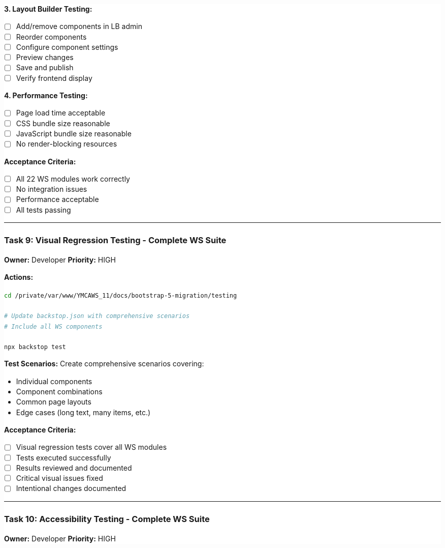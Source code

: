 **3. Layout Builder Testing:**
- [ ] Add/remove components in LB admin
- [ ] Reorder components
- [ ] Configure component settings
- [ ] Preview changes
- [ ] Save and publish
- [ ] Verify frontend display

**4. Performance Testing:**
- [ ] Page load time acceptable
- [ ] CSS bundle size reasonable
- [ ] JavaScript bundle size reasonable
- [ ] No render-blocking resources

**Acceptance Criteria:**
- [ ] All 22 WS modules work correctly
- [ ] No integration issues
- [ ] Performance acceptable
- [ ] All tests passing

---

### Task 9: Visual Regression Testing - Complete WS Suite
**Owner:** Developer
**Priority:** HIGH

**Actions:**
```bash
cd /private/var/www/YMCAWS_11/docs/bootstrap-5-migration/testing

# Update backstop.json with comprehensive scenarios
# Include all WS components

npx backstop test
```

**Test Scenarios:**
Create comprehensive scenarios covering:
- Individual components
- Component combinations
- Common page layouts
- Edge cases (long text, many items, etc.)

**Acceptance Criteria:**
- [ ] Visual regression tests cover all WS modules
- [ ] Tests executed successfully
- [ ] Results reviewed and documented
- [ ] Critical visual issues fixed
- [ ] Intentional changes documented

---

### Task 10: Accessibility Testing - Complete WS Suite
**Owner:** Developer
**Priority:** HIGH
